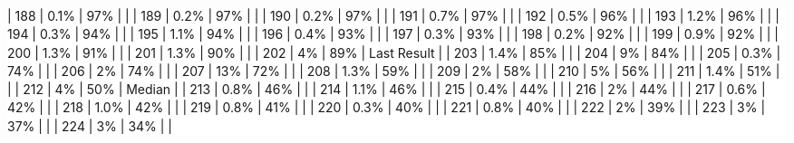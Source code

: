 | 188 | 0.1% | 97% |  |
| 189 | 0.2% | 97% |  |
| 190 | 0.2% | 97% |  |
| 191 | 0.7% | 97% |  |
| 192 | 0.5% | 96% |  |
| 193 | 1.2% | 96% |  |
| 194 | 0.3% | 94% |  |
| 195 | 1.1% | 94% |  |
| 196 | 0.4% | 93% |  |
| 197 | 0.3% | 93% |  |
| 198 | 0.2% | 92% |  |
| 199 | 0.9% | 92% |  |
| 200 | 1.3% | 91% |  |
| 201 | 1.3% | 90% |  |
| 202 | 4% | 89% | Last Result |
| 203 | 1.4% | 85% |  |
| 204 | 9% | 84% |  |
| 205 | 0.3% | 74% |  |
| 206 | 2% | 74% |  |
| 207 | 13% | 72% |  |
| 208 | 1.3% | 59% |  |
| 209 | 2% | 58% |  |
| 210 | 5% | 56% |  |
| 211 | 1.4% | 51% |  |
| 212 | 4% | 50% | Median |
| 213 | 0.8% | 46% |  |
| 214 | 1.1% | 46% |  |
| 215 | 0.4% | 44% |  |
| 216 | 2% | 44% |  |
| 217 | 0.6% | 42% |  |
| 218 | 1.0% | 42% |  |
| 219 | 0.8% | 41% |  |
| 220 | 0.3% | 40% |  |
| 221 | 0.8% | 40% |  |
| 222 | 2% | 39% |  |
| 223 | 3% | 37% |  |
| 224 | 3% | 34% |  |